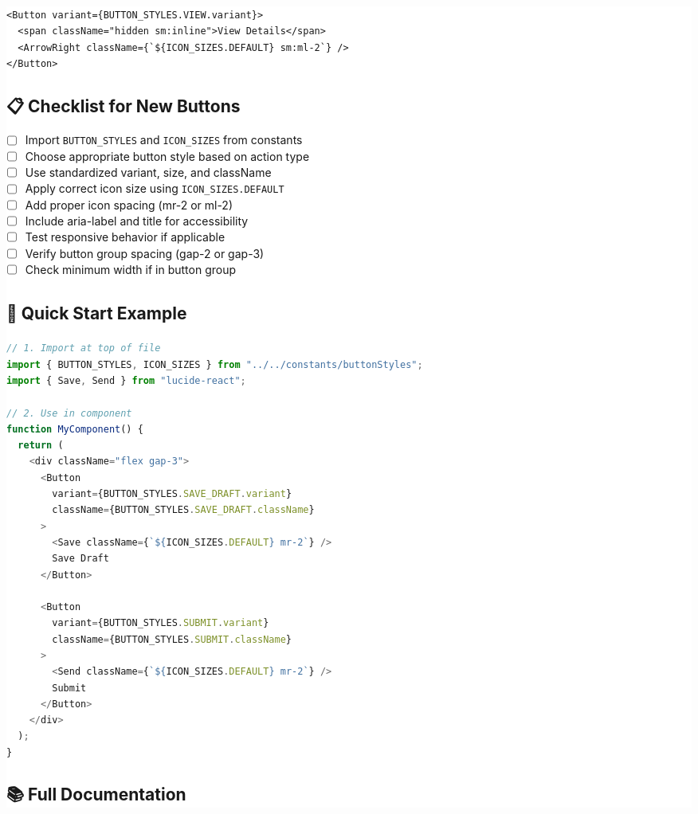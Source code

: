 ```tsx
<Button variant={BUTTON_STYLES.VIEW.variant}>
  <span className="hidden sm:inline">View Details</span>
  <ArrowRight className={`${ICON_SIZES.DEFAULT} sm:ml-2`} />
</Button>
```

## 📋 Checklist for New Buttons

- [ ] Import `BUTTON_STYLES` and `ICON_SIZES` from constants
- [ ] Choose appropriate button style based on action type
- [ ] Use standardized variant, size, and className
- [ ] Apply correct icon size using `ICON_SIZES.DEFAULT`
- [ ] Add proper icon spacing (mr-2 or ml-2)
- [ ] Include aria-label and title for accessibility
- [ ] Test responsive behavior if applicable
- [ ] Verify button group spacing (gap-2 or gap-3)
- [ ] Check minimum width if in button group

## 🚀 Quick Start Example

```typescript
// 1. Import at top of file
import { BUTTON_STYLES, ICON_SIZES } from "../../constants/buttonStyles";
import { Save, Send } from "lucide-react";

// 2. Use in component
function MyComponent() {
  return (
    <div className="flex gap-3">
      <Button
        variant={BUTTON_STYLES.SAVE_DRAFT.variant}
        className={BUTTON_STYLES.SAVE_DRAFT.className}
      >
        <Save className={`${ICON_SIZES.DEFAULT} mr-2`} />
        Save Draft
      </Button>

      <Button
        variant={BUTTON_STYLES.SUBMIT.variant}
        className={BUTTON_STYLES.SUBMIT.className}
      >
        <Send className={`${ICON_SIZES.DEFAULT} mr-2`} />
        Submit
      </Button>
    </div>
  );
}
```

## 📚 Full Documentation

